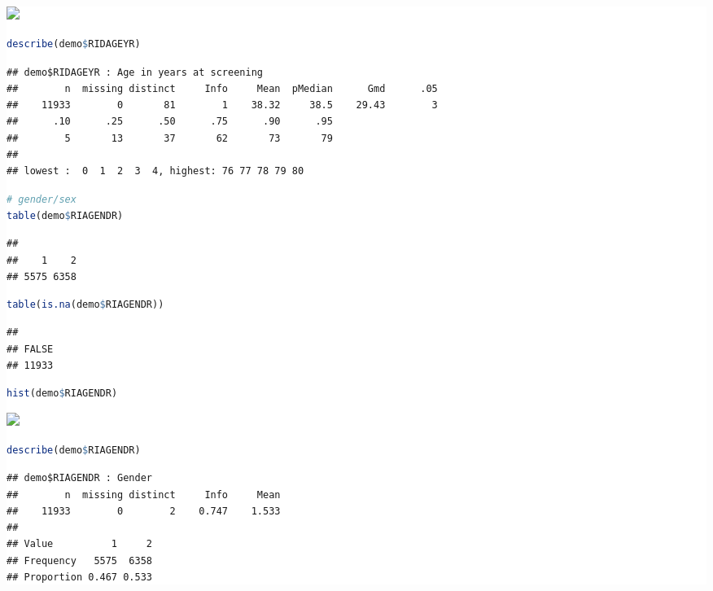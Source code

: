 ![](Final_DM_by_Education_files/figure-gfm/variables-1.png)

``` r
describe(demo$RIDAGEYR)
```

    ## demo$RIDAGEYR : Age in years at screening 
    ##        n  missing distinct     Info     Mean  pMedian      Gmd      .05 
    ##    11933        0       81        1    38.32     38.5    29.43        3 
    ##      .10      .25      .50      .75      .90      .95 
    ##        5       13       37       62       73       79 
    ## 
    ## lowest :  0  1  2  3  4, highest: 76 77 78 79 80

``` r
# gender/sex
table(demo$RIAGENDR)
```

    ## 
    ##    1    2 
    ## 5575 6358

``` r
table(is.na(demo$RIAGENDR))
```

    ## 
    ## FALSE 
    ## 11933

``` r
hist(demo$RIAGENDR)
```

![](Final_DM_by_Education_files/figure-gfm/variables-2.png)

``` r
describe(demo$RIAGENDR)
```

    ## demo$RIAGENDR : Gender 
    ##        n  missing distinct     Info     Mean 
    ##    11933        0        2    0.747    1.533 
    ##                       
    ## Value          1     2
    ## Frequency   5575  6358
    ## Proportion 0.467 0.533
